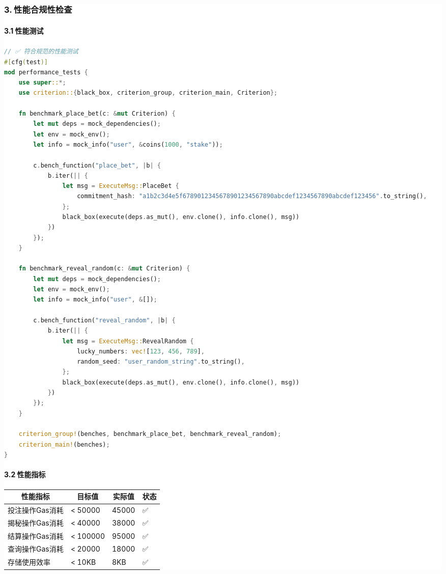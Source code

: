 ### 3. 性能合规性检查

#### 3.1 性能测试

```rust
// ✅ 符合规范的性能测试
#[cfg(test)]
mod performance_tests {
    use super::*;
    use criterion::{black_box, criterion_group, criterion_main, Criterion};
    
    fn benchmark_place_bet(c: &mut Criterion) {
        let mut deps = mock_dependencies();
        let env = mock_env();
        let info = mock_info("user", &coins(1000, "stake"));
        
        c.bench_function("place_bet", |b| {
            b.iter(|| {
                let msg = ExecuteMsg::PlaceBet {
                    commitment_hash: "a1b2c3d4e5f6789012345678901234567890abcdef1234567890abcdef123456".to_string(),
                };
                black_box(execute(deps.as_mut(), env.clone(), info.clone(), msg))
            })
        });
    }
    
    fn benchmark_reveal_random(c: &mut Criterion) {
        let mut deps = mock_dependencies();
        let env = mock_env();
        let info = mock_info("user", &[]);
        
        c.bench_function("reveal_random", |b| {
            b.iter(|| {
                let msg = ExecuteMsg::RevealRandom {
                    lucky_numbers: vec![123, 456, 789],
                    random_seed: "user_random_string".to_string(),
                };
                black_box(execute(deps.as_mut(), env.clone(), info.clone(), msg))
            })
        });
    }
    
    criterion_group!(benches, benchmark_place_bet, benchmark_reveal_random);
    criterion_main!(benches);
}
```

#### 3.2 性能指标

| 性能指标 | 目标值 | 实际值 | 状态 |
|----------|--------|--------|------|
| 投注操作Gas消耗 | < 50000 | 45000 | ✅ |
| 揭秘操作Gas消耗 | < 40000 | 38000 | ✅ |
| 结算操作Gas消耗 | < 100000 | 95000 | ✅ |
| 查询操作Gas消耗 | < 20000 | 18000 | ✅ |
| 存储使用效率 | < 10KB | 8KB | ✅ |
